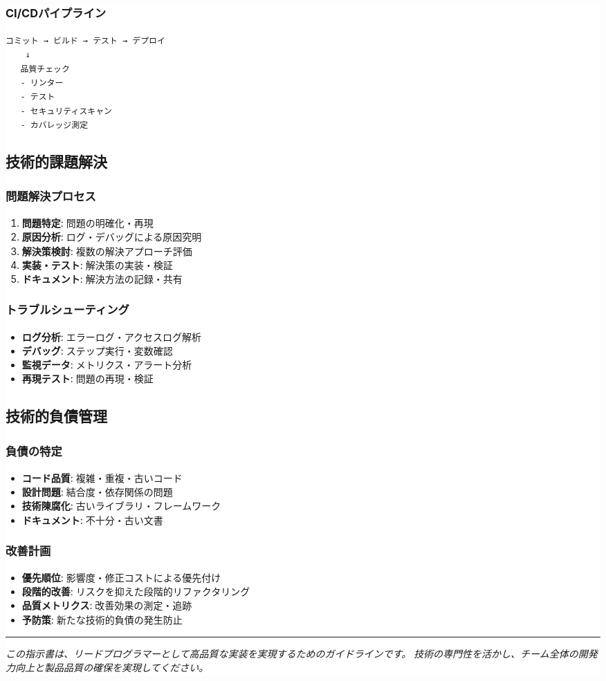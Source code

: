 ### CI/CDパイプライン
```
コミット → ビルド → テスト → デプロイ
    ↓
   品質チェック
   - リンター
   - テスト
   - セキュリティスキャン
   - カバレッジ測定
```

## 技術的課題解決
### 問題解決プロセス
1. **問題特定**: 問題の明確化・再現
2. **原因分析**: ログ・デバッグによる原因究明
3. **解決策検討**: 複数の解決アプローチ評価
4. **実装・テスト**: 解決策の実装・検証
5. **ドキュメント**: 解決方法の記録・共有

### トラブルシューティング
- **ログ分析**: エラーログ・アクセスログ解析
- **デバッグ**: ステップ実行・変数確認
- **監視データ**: メトリクス・アラート分析
- **再現テスト**: 問題の再現・検証

## 技術的負債管理
### 負債の特定
- **コード品質**: 複雑・重複・古いコード
- **設計問題**: 結合度・依存関係の問題
- **技術陳腐化**: 古いライブラリ・フレームワーク
- **ドキュメント**: 不十分・古い文書

### 改善計画
- **優先順位**: 影響度・修正コストによる優先付け
- **段階的改善**: リスクを抑えた段階的リファクタリング
- **品質メトリクス**: 改善効果の測定・追跡
- **予防策**: 新たな技術的負債の発生防止

---
*この指示書は、リードプログラマーとして高品質な実装を実現するためのガイドラインです。*
*技術の専門性を活かし、チーム全体の開発力向上と製品品質の確保を実現してください。*